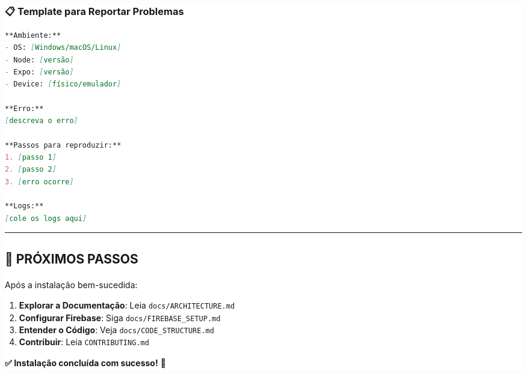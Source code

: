 ### **📋 Template para Reportar Problemas**
```markdown
**Ambiente:**
- OS: [Windows/macOS/Linux]
- Node: [versão]
- Expo: [versão]
- Device: [físico/emulador]

**Erro:**
[descreva o erro]

**Passos para reproduzir:**
1. [passo 1]
2. [passo 2]
3. [erro ocorre]

**Logs:**
[cole os logs aqui]
```

---

## 🎉 **PRÓXIMOS PASSOS**

Após a instalação bem-sucedida:

1. **Explorar a Documentação**: Leia `docs/ARCHITECTURE.md`
2. **Configurar Firebase**: Siga `docs/FIREBASE_SETUP.md`
3. **Entender o Código**: Veja `docs/CODE_STRUCTURE.md`
4. **Contribuir**: Leia `CONTRIBUTING.md`

**✅ Instalação concluída com sucesso!** 🚀